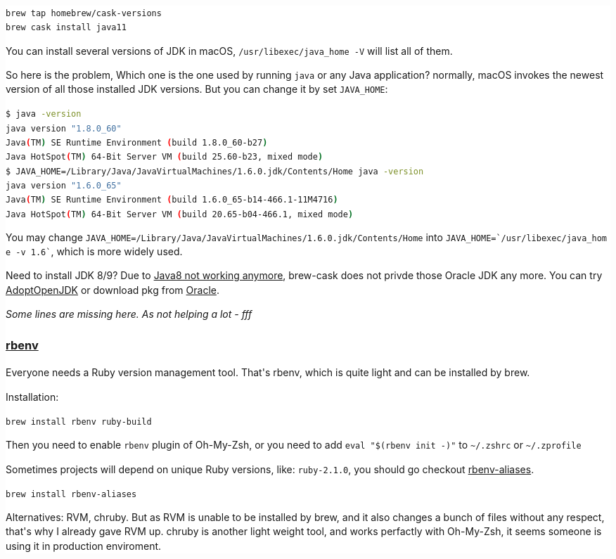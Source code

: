 ```sh
brew tap homebrew/cask-versions
brew cask install java11
```

You can install several versions of JDK in macOS, `/usr/libexec/java_home -V` will list all of them.

So here is the problem, Which one is the one used by running `java` or any Java application? normally, macOS invokes the newest version of all those installed JDK versions. But you can change it by set `JAVA_HOME`:

```sh
$ java -version
java version "1.8.0_60"
Java(TM) SE Runtime Environment (build 1.8.0_60-b27)
Java HotSpot(TM) 64-Bit Server VM (build 25.60-b23, mixed mode)
$ JAVA_HOME=/Library/Java/JavaVirtualMachines/1.6.0.jdk/Contents/Home java -version
java version "1.6.0_65"
Java(TM) SE Runtime Environment (build 1.6.0_65-b14-466.1-11M4716)
Java HotSpot(TM) 64-Bit Server VM (build 20.65-b04-466.1, mixed mode)
```

You may change `JAVA_HOME=/Library/Java/JavaVirtualMachines/1.6.0.jdk/Contents/Home` into `` JAVA_HOME=`/usr/libexec/java_home -v 1.6` ``, which is more widely used.


Need to install JDK 8/9? Due to [Java8 not working anymore](https://github.com/Homebrew/homebrew-cask-versions/issues/7253), brew-cask does not privde those Oracle JDK any more. You can try [AdoptOpenJDK](https://github.com/AdoptOpenJDK/homebrew-openjdk) or download pkg from [Oracle](https://www.oracle.com).

*Some lines are missing here. As not helping a lot - fff*

### [rbenv](https://github.com/sstephenson/rbenv)

Everyone needs a Ruby version management tool. That's rbenv, which is quite light and can be installed by brew.

Installation:

```sh
brew install rbenv ruby-build
```

Then you need to enable `rbenv` plugin of Oh-My-Zsh, or you need to add `eval "$(rbenv init -)"` to `~/.zshrc` or `~/.zprofile`

Sometimes projects will depend on unique Ruby versions, like: `ruby-2.1.0`, you should go checkout [rbenv-aliases](https://github.com/tpope/rbenv-aliases).

```sh
brew install rbenv-aliases
```

Alternatives: RVM, chruby. But as RVM is unable to be installed by brew, and it also changes a bunch of files without any respect, that's why I already gave RVM up. chruby is another light weight tool, and works perfactly with Oh-My-Zsh, it seems someone is using it in production enviroment.
